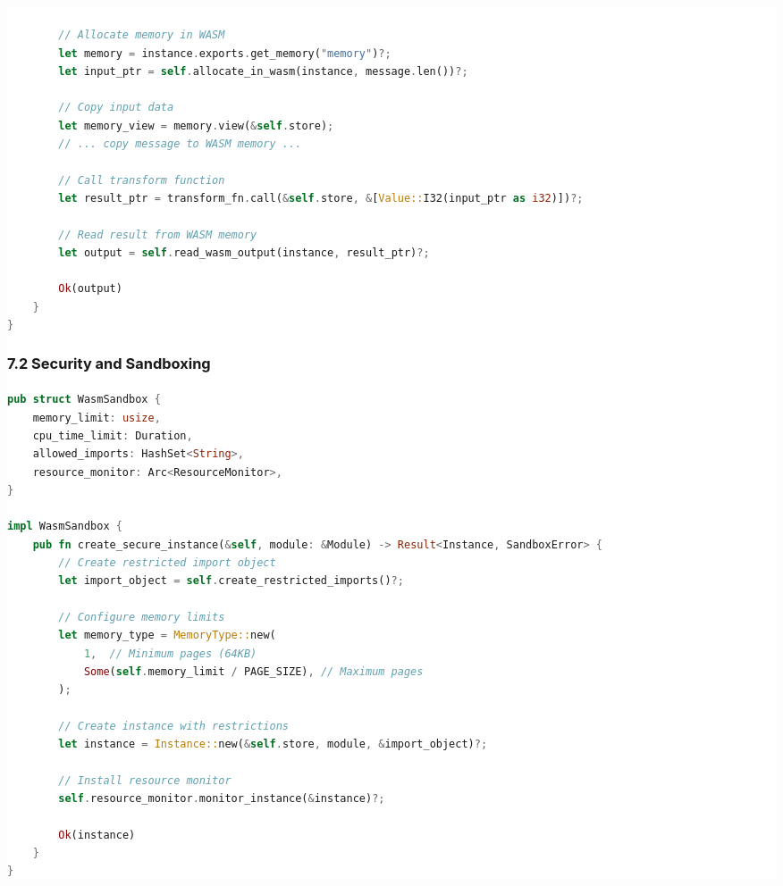 ```rust
        
        // Allocate memory in WASM
        let memory = instance.exports.get_memory("memory")?;
        let input_ptr = self.allocate_in_wasm(instance, message.len())?;
        
        // Copy input data
        let memory_view = memory.view(&self.store);
        // ... copy message to WASM memory ...
        
        // Call transform function
        let result_ptr = transform_fn.call(&self.store, &[Value::I32(input_ptr as i32)])?;
        
        // Read result from WASM memory
        let output = self.read_wasm_output(instance, result_ptr)?;
        
        Ok(output)
    }
}
```

### 7.2 Security and Sandboxing

```rust
pub struct WasmSandbox {
    memory_limit: usize,
    cpu_time_limit: Duration,
    allowed_imports: HashSet<String>,
    resource_monitor: Arc<ResourceMonitor>,
}

impl WasmSandbox {
    pub fn create_secure_instance(&self, module: &Module) -> Result<Instance, SandboxError> {
        // Create restricted import object
        let import_object = self.create_restricted_imports()?;
        
        // Configure memory limits
        let memory_type = MemoryType::new(
            1,  // Minimum pages (64KB)
            Some(self.memory_limit / PAGE_SIZE), // Maximum pages
        );
        
        // Create instance with restrictions
        let instance = Instance::new(&self.store, module, &import_object)?;
        
        // Install resource monitor
        self.resource_monitor.monitor_instance(&instance)?;
        
        Ok(instance)
    }
}
```
